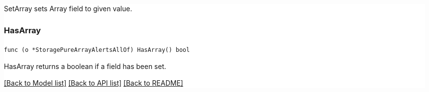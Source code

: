 SetArray sets Array field to given value.

### HasArray

`func (o *StoragePureArrayAlertsAllOf) HasArray() bool`

HasArray returns a boolean if a field has been set.


[[Back to Model list]](../README.md#documentation-for-models) [[Back to API list]](../README.md#documentation-for-api-endpoints) [[Back to README]](../README.md)


